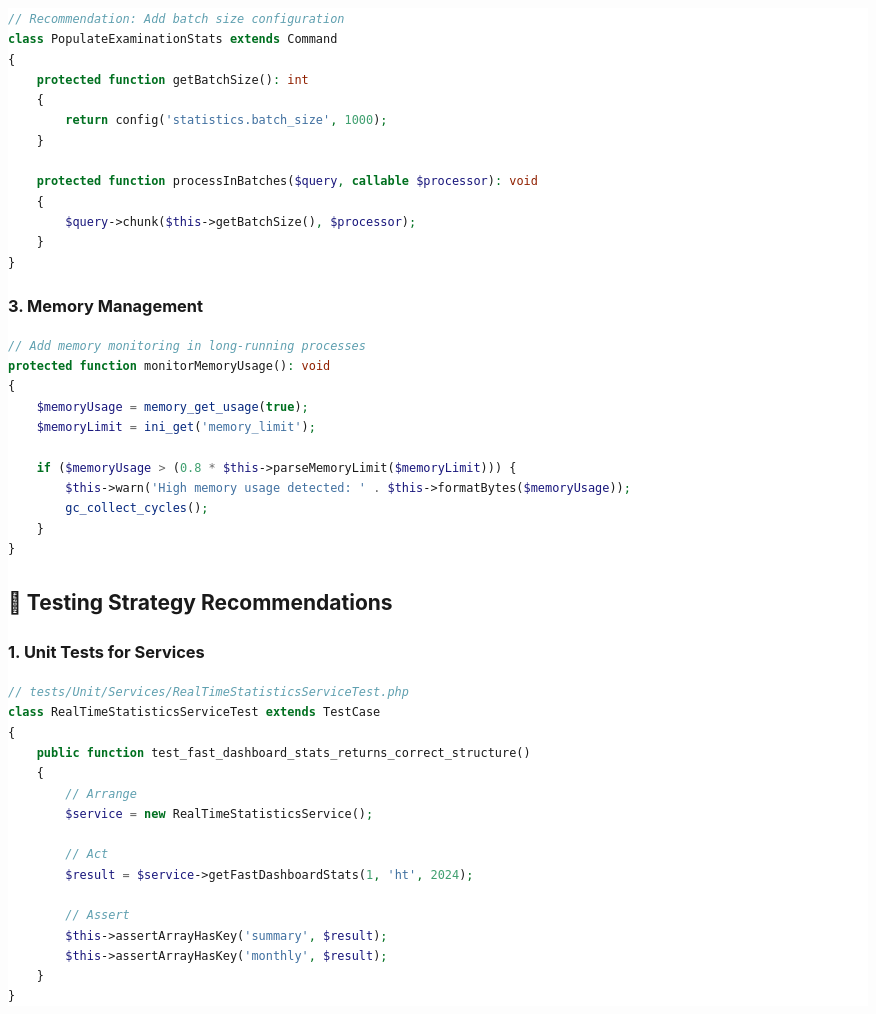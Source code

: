 ```php
// Recommendation: Add batch size configuration
class PopulateExaminationStats extends Command
{
    protected function getBatchSize(): int
    {
        return config('statistics.batch_size', 1000);
    }
    
    protected function processInBatches($query, callable $processor): void
    {
        $query->chunk($this->getBatchSize(), $processor);
    }
}
```

### 3. Memory Management

```php
// Add memory monitoring in long-running processes
protected function monitorMemoryUsage(): void
{
    $memoryUsage = memory_get_usage(true);
    $memoryLimit = ini_get('memory_limit');
    
    if ($memoryUsage > (0.8 * $this->parseMemoryLimit($memoryLimit))) {
        $this->warn('High memory usage detected: ' . $this->formatBytes($memoryUsage));
        gc_collect_cycles();
    }
}
```

## 🧪 Testing Strategy Recommendations

### 1. Unit Tests for Services

```php
// tests/Unit/Services/RealTimeStatisticsServiceTest.php
class RealTimeStatisticsServiceTest extends TestCase
{
    public function test_fast_dashboard_stats_returns_correct_structure()
    {
        // Arrange
        $service = new RealTimeStatisticsService();
        
        // Act
        $result = $service->getFastDashboardStats(1, 'ht', 2024);
        
        // Assert
        $this->assertArrayHasKey('summary', $result);
        $this->assertArrayHasKey('monthly', $result);
    }
}
```
